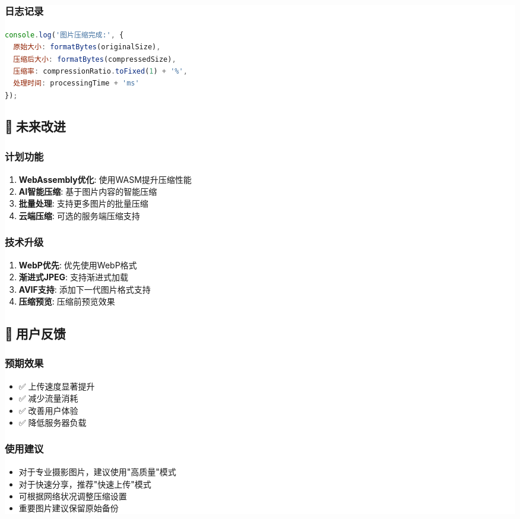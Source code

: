 ### 日志记录
```javascript
console.log('图片压缩完成:', {
  原始大小: formatBytes(originalSize),
  压缩后大小: formatBytes(compressedSize),
  压缩率: compressionRatio.toFixed(1) + '%',
  处理时间: processingTime + 'ms'
});
```

## 🔮 未来改进

### 计划功能
1. **WebAssembly优化**: 使用WASM提升压缩性能
2. **AI智能压缩**: 基于图片内容的智能压缩
3. **批量处理**: 支持更多图片的批量压缩
4. **云端压缩**: 可选的服务端压缩支持

### 技术升级
1. **WebP优先**: 优先使用WebP格式
2. **渐进式JPEG**: 支持渐进式加载
3. **AVIF支持**: 添加下一代图片格式支持
4. **压缩预览**: 压缩前预览效果

## 🎉 用户反馈

### 预期效果
- ✅ 上传速度显著提升
- ✅ 减少流量消耗
- ✅ 改善用户体验
- ✅ 降低服务器负载

### 使用建议
- 对于专业摄影图片，建议使用"高质量"模式
- 对于快速分享，推荐"快速上传"模式
- 可根据网络状况调整压缩设置
- 重要图片建议保留原始备份
